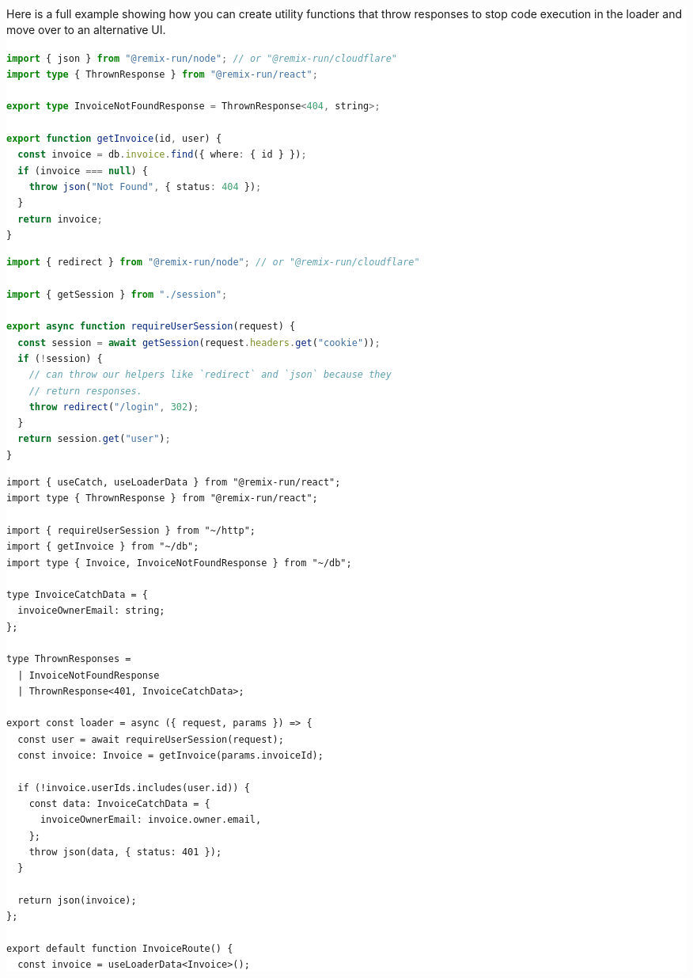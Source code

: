 Here is a full example showing how you can create utility functions that throw responses to stop code execution in the loader and move over to an alternative UI.

```ts filename=app/db.ts
import { json } from "@remix-run/node"; // or "@remix-run/cloudflare"
import type { ThrownResponse } from "@remix-run/react";

export type InvoiceNotFoundResponse = ThrownResponse<404, string>;

export function getInvoice(id, user) {
  const invoice = db.invoice.find({ where: { id } });
  if (invoice === null) {
    throw json("Not Found", { status: 404 });
  }
  return invoice;
}
```

```ts filename=app/http.ts
import { redirect } from "@remix-run/node"; // or "@remix-run/cloudflare"

import { getSession } from "./session";

export async function requireUserSession(request) {
  const session = await getSession(request.headers.get("cookie"));
  if (!session) {
    // can throw our helpers like `redirect` and `json` because they
    // return responses.
    throw redirect("/login", 302);
  }
  return session.get("user");
}
```

```tsx filename=app/routes/invoice/$invoiceId.tsx
import { useCatch, useLoaderData } from "@remix-run/react";
import type { ThrownResponse } from "@remix-run/react";

import { requireUserSession } from "~/http";
import { getInvoice } from "~/db";
import type { Invoice, InvoiceNotFoundResponse } from "~/db";

type InvoiceCatchData = {
  invoiceOwnerEmail: string;
};

type ThrownResponses =
  | InvoiceNotFoundResponse
  | ThrownResponse<401, InvoiceCatchData>;

export const loader = async ({ request, params }) => {
  const user = await requireUserSession(request);
  const invoice: Invoice = getInvoice(params.invoiceId);

  if (!invoice.userIds.includes(user.id)) {
    const data: InvoiceCatchData = {
      invoiceOwnerEmail: invoice.owner.email,
    };
    throw json(data, { status: 401 });
  }

  return json(invoice);
};

export default function InvoiceRoute() {
  const invoice = useLoaderData<Invoice>();
```